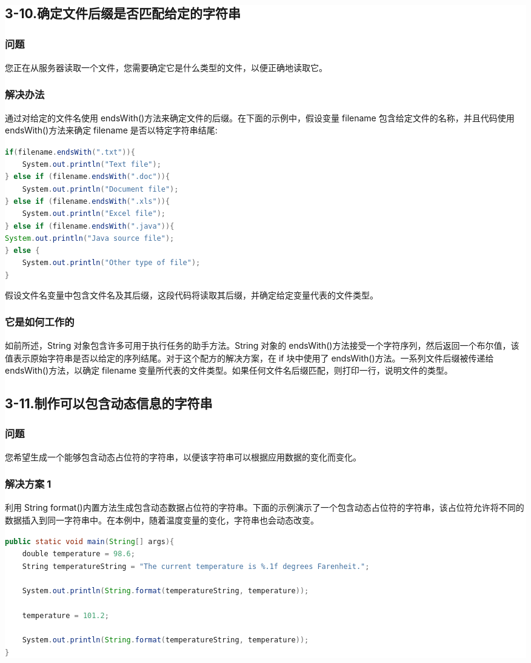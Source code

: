 ## 3-10.确定文件后缀是否匹配给定的字符串

### 问题

您正在从服务器读取一个文件，您需要确定它是什么类型的文件，以便正确地读取它。

### 解决办法

通过对给定的文件名使用 endsWith()方法来确定文件的后缀。在下面的示例中，假设变量 filename 包含给定文件的名称，并且代码使用 endsWith()方法来确定 filename 是否以特定字符串结尾:

```java
if(filename.endsWith(".txt")){
    System.out.println("Text file");
} else if (filename.endsWith(".doc")){
    System.out.println("Document file");
} else if (filename.endsWith(".xls")){
    System.out.println("Excel file");
} else if (filename.endsWith(".java")){
System.out.println("Java source file");
} else {
    System.out.println("Other type of file");
}
```

假设文件名变量中包含文件名及其后缀，这段代码将读取其后缀，并确定给定变量代表的文件类型。

### 它是如何工作的

如前所述，String 对象包含许多可用于执行任务的助手方法。String 对象的 endsWith()方法接受一个字符序列，然后返回一个布尔值，该值表示原始字符串是否以给定的序列结尾。对于这个配方的解决方案，在 if 块中使用了 endsWith()方法。一系列文件后缀被传递给 endsWith()方法，以确定 filename 变量所代表的文件类型。如果任何文件名后缀匹配，则打印一行，说明文件的类型。

## 3-11.制作可以包含动态信息的字符串

### 问题

您希望生成一个能够包含动态占位符的字符串，以便该字符串可以根据应用数据的变化而变化。

### 解决方案 1

利用 String format()内置方法生成包含动态数据占位符的字符串。下面的示例演示了一个包含动态占位符的字符串，该占位符允许将不同的数据插入到同一字符串中。在本例中，随着温度变量的变化，字符串也会动态改变。

```java
public static void main(String[] args){
    double temperature = 98.6;
    String temperatureString = "The current temperature is %.1f degrees Farenheit.";

    System.out.println(String.format(temperatureString, temperature));

    temperature = 101.2;

    System.out.println(String.format(temperatureString, temperature));
}
```
